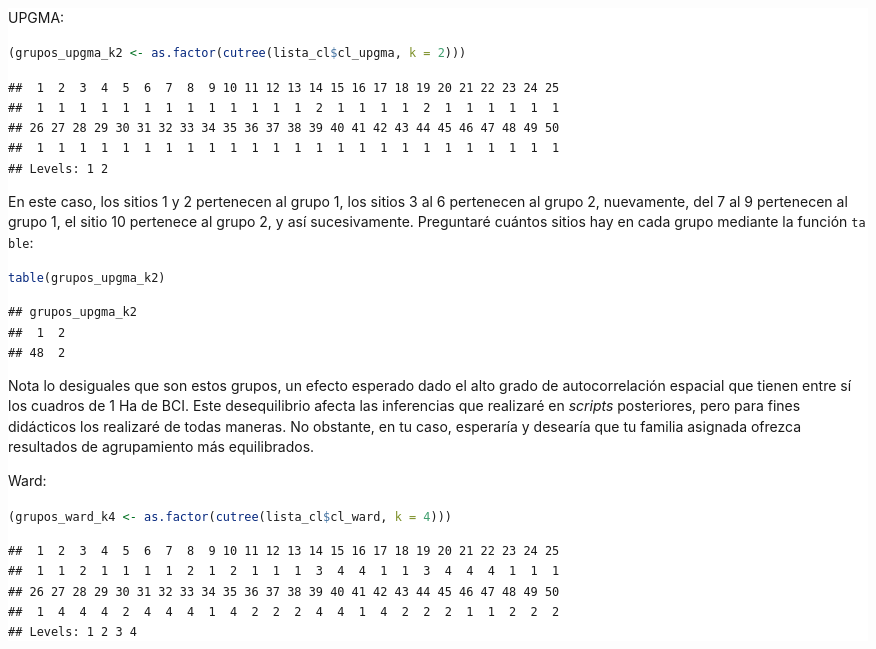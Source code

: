 UPGMA:

``` r
(grupos_upgma_k2 <- as.factor(cutree(lista_cl$cl_upgma, k = 2)))
```

    ##  1  2  3  4  5  6  7  8  9 10 11 12 13 14 15 16 17 18 19 20 21 22 23 24 25 
    ##  1  1  1  1  1  1  1  1  1  1  1  1  1  2  1  1  1  1  2  1  1  1  1  1  1 
    ## 26 27 28 29 30 31 32 33 34 35 36 37 38 39 40 41 42 43 44 45 46 47 48 49 50 
    ##  1  1  1  1  1  1  1  1  1  1  1  1  1  1  1  1  1  1  1  1  1  1  1  1  1 
    ## Levels: 1 2

En este caso, los sitios 1 y 2 pertenecen al grupo 1, los sitios 3 al 6 pertenecen al grupo 2, nuevamente, del 7 al 9 pertenecen al grupo 1, el sitio 10 pertenece al grupo 2, y así sucesivamente. Preguntaré cuántos sitios hay en cada grupo mediante la función `table`:

``` r
table(grupos_upgma_k2)
```

    ## grupos_upgma_k2
    ##  1  2 
    ## 48  2

Nota lo desiguales que son estos grupos, un efecto esperado dado el alto grado de autocorrelación espacial que tienen entre sí los cuadros de 1 Ha de BCI. Este desequilibrio afecta las inferencias que realizaré en *scripts* posteriores, pero para fines didácticos los realizaré de todas maneras. No obstante, en tu caso, esperaría y desearía que tu familia asignada ofrezca resultados de agrupamiento más equilibrados.

Ward:

``` r
(grupos_ward_k4 <- as.factor(cutree(lista_cl$cl_ward, k = 4)))
```

    ##  1  2  3  4  5  6  7  8  9 10 11 12 13 14 15 16 17 18 19 20 21 22 23 24 25 
    ##  1  1  2  1  1  1  1  2  1  2  1  1  1  3  4  4  1  1  3  4  4  4  1  1  1 
    ## 26 27 28 29 30 31 32 33 34 35 36 37 38 39 40 41 42 43 44 45 46 47 48 49 50 
    ##  1  4  4  4  2  4  4  4  1  4  2  2  2  4  4  1  4  2  2  2  1  1  2  2  2 
    ## Levels: 1 2 3 4
